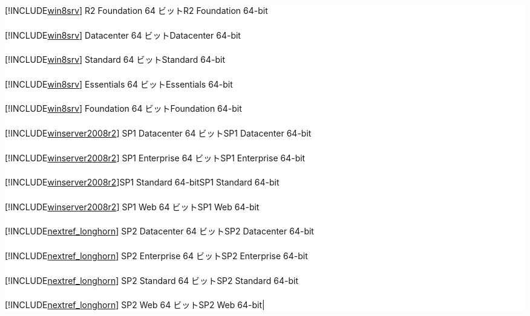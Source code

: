 [!INCLUDE[win8srv](../../includes/win8srv-md.md)] <span data-ttu-id="4e0c4-302">R2 Foundation 64 ビット</span><span class="sxs-lookup"><span data-stu-id="4e0c4-302">R2 Foundation 64-bit</span></span><br /><br /> [!INCLUDE[win8srv](../../includes/win8srv-md.md)] <span data-ttu-id="4e0c4-303">Datacenter 64 ビット</span><span class="sxs-lookup"><span data-stu-id="4e0c4-303">Datacenter 64-bit</span></span><br /><br /> [!INCLUDE[win8srv](../../includes/win8srv-md.md)] <span data-ttu-id="4e0c4-304">Standard 64 ビット</span><span class="sxs-lookup"><span data-stu-id="4e0c4-304">Standard 64-bit</span></span><br /><br /> [!INCLUDE[win8srv](../../includes/win8srv-md.md)] <span data-ttu-id="4e0c4-305">Essentials 64 ビット</span><span class="sxs-lookup"><span data-stu-id="4e0c4-305">Essentials 64-bit</span></span><br /><br /> [!INCLUDE[win8srv](../../includes/win8srv-md.md)] <span data-ttu-id="4e0c4-306">Foundation 64 ビット</span><span class="sxs-lookup"><span data-stu-id="4e0c4-306">Foundation 64-bit</span></span><br /><br /> [!INCLUDE[winserver2008r2](../../includes/winserver2008r2-md.md)] <span data-ttu-id="4e0c4-307">SP1 Datacenter 64 ビット</span><span class="sxs-lookup"><span data-stu-id="4e0c4-307">SP1 Datacenter 64-bit</span></span><br /><br /> [!INCLUDE[winserver2008r2](../../includes/winserver2008r2-md.md)] <span data-ttu-id="4e0c4-308">SP1 Enterprise 64 ビット</span><span class="sxs-lookup"><span data-stu-id="4e0c4-308">SP1 Enterprise 64-bit</span></span><br /><br /> [!INCLUDE[winserver2008r2](../../includes/winserver2008r2-md.md)]<span data-ttu-id="4e0c4-309">SP1 Standard 64-bit</span><span class="sxs-lookup"><span data-stu-id="4e0c4-309">SP1 Standard 64-bit</span></span><br /><br /> [!INCLUDE[winserver2008r2](../../includes/winserver2008r2-md.md)] <span data-ttu-id="4e0c4-310">SP1 Web 64 ビット</span><span class="sxs-lookup"><span data-stu-id="4e0c4-310">SP1 Web 64-bit</span></span><br /><br /> [!INCLUDE[nextref_longhorn](../../includes/nextref-longhorn-md.md)] <span data-ttu-id="4e0c4-311">SP2 Datacenter 64 ビット</span><span class="sxs-lookup"><span data-stu-id="4e0c4-311">SP2 Datacenter 64-bit</span></span><br /><br /> [!INCLUDE[nextref_longhorn](../../includes/nextref-longhorn-md.md)] <span data-ttu-id="4e0c4-312">SP2 Enterprise 64 ビット</span><span class="sxs-lookup"><span data-stu-id="4e0c4-312">SP2 Enterprise 64-bit</span></span><br /><br /> [!INCLUDE[nextref_longhorn](../../includes/nextref-longhorn-md.md)] <span data-ttu-id="4e0c4-313">SP2 Standard 64 ビット</span><span class="sxs-lookup"><span data-stu-id="4e0c4-313">SP2 Standard 64-bit</span></span><br /><br /> [!INCLUDE[nextref_longhorn](../../includes/nextref-longhorn-md.md)] <span data-ttu-id="4e0c4-314">SP2 Web 64 ビット</span><span class="sxs-lookup"><span data-stu-id="4e0c4-314">SP2 Web 64-bit</span></span>|  